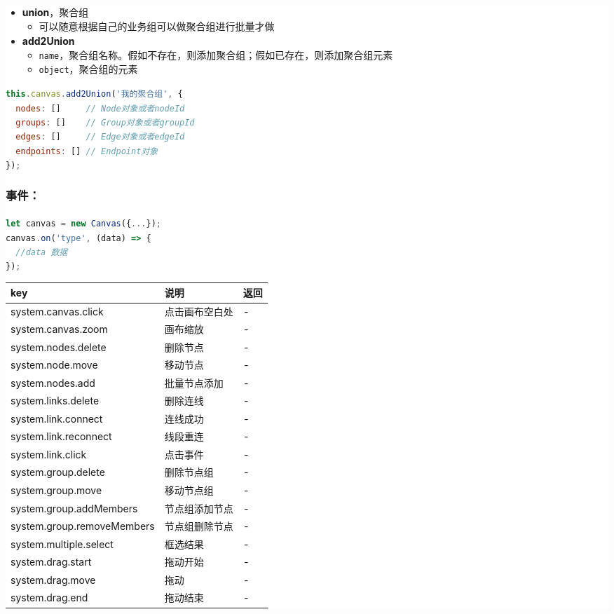* **union**，聚合组
  * 可以随意根据自己的业务组可以做聚合组进行批量才做
* **add2Union**
  * `name`，聚合组名称。假如不存在，则添加聚合组；假如已存在，则添加聚合组元素
  * `object`，聚合组的元素

```js
this.canvas.add2Union('我的聚合组', {
  nodes: []     // Node对象或者nodeId
  groups: []    // Group对象或者groupId
  edges: []     // Edge对象或者edgeId
  endpoints: [] // Endpoint对象
});
```

### <a name='canvas-api-events'>事件</a>：

```js
let canvas = new Canvas({...});
canvas.on('type', (data) => {
  //data 数据
});
```
| key | 说明 | 返回 
| :------ | :------ | :------
| system.canvas.click | 点击画布空白处 | -
| system.canvas.zoom | 画布缩放 | -
| system.nodes.delete | 删除节点 | -
| system.node.move | 移动节点 | -
| system.nodes.add | 批量节点添加 | -
| system.links.delete | 删除连线 | -
| system.link.connect | 连线成功 | -
| system.link.reconnect | 线段重连 | -
| system.link.click | 点击事件 | -
| system.group.delete | 删除节点组 | -
| system.group.move | 移动节点组 | -
| system.group.addMembers | 节点组添加节点 | -
| system.group.removeMembers | 节点组删除节点 | -
| system.multiple.select | 框选结果 | -
| system.drag.start | 拖动开始 | -
| system.drag.move | 拖动 | -
| system.drag.end | 拖动结束 | -
